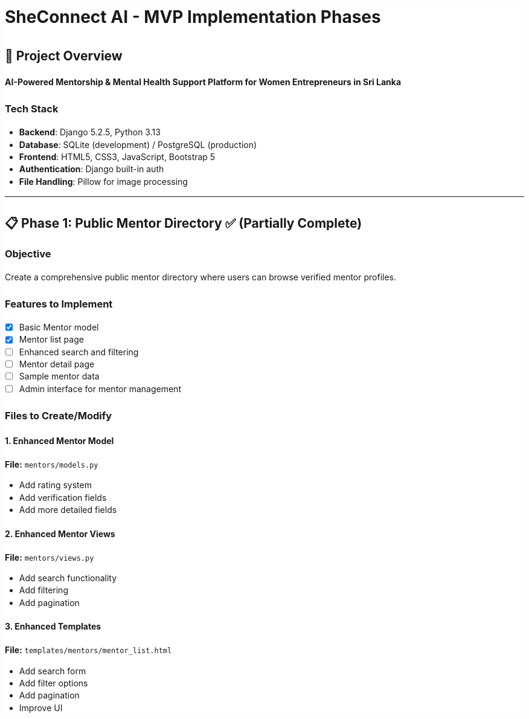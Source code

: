# SheConnect AI - MVP Implementation Phases

## 🎯 **Project Overview**
**AI-Powered Mentorship & Mental Health Support Platform for Women Entrepreneurs in Sri Lanka**

### **Tech Stack**
- **Backend**: Django 5.2.5, Python 3.13
- **Database**: SQLite (development) / PostgreSQL (production)
- **Frontend**: HTML5, CSS3, JavaScript, Bootstrap 5
- **Authentication**: Django built-in auth
- **File Handling**: Pillow for image processing

---

## 📋 **Phase 1: Public Mentor Directory** ✅ (Partially Complete)

### **Objective**
Create a comprehensive public mentor directory where users can browse verified mentor profiles.

### **Features to Implement**
- [x] Basic Mentor model
- [x] Mentor list page
- [ ] Enhanced search and filtering
- [ ] Mentor detail page
- [ ] Sample mentor data
- [ ] Admin interface for mentor management

### **Files to Create/Modify**

#### 1. Enhanced Mentor Model
**File:** `mentors/models.py`
- Add rating system
- Add verification fields
- Add more detailed fields

#### 2. Enhanced Mentor Views
**File:** `mentors/views.py`
- Add search functionality
- Add filtering
- Add pagination

#### 3. Enhanced Templates
**File:** `templates/mentors/mentor_list.html`
- Add search form
- Add filter options
- Add pagination
- Improve UI
